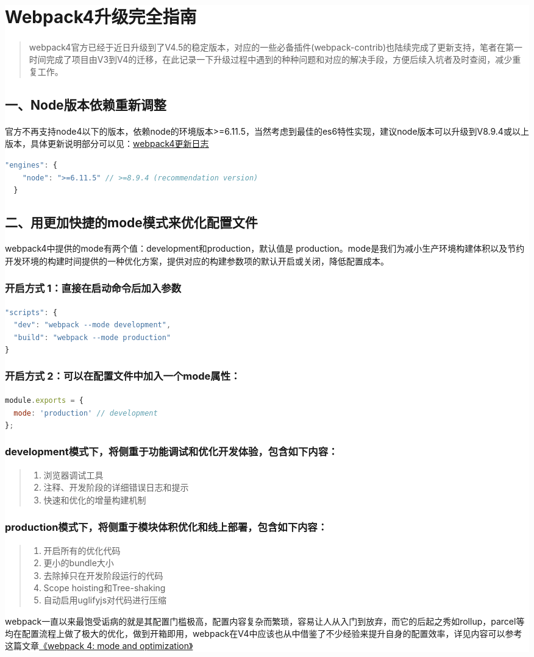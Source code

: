 # Webpack4升级完全指南

> webpack4官方已经于近日升级到了V4.5的稳定版本，对应的一些必备插件(webpack-contrib)也陆续完成了更新支持，笔者在第一时间完成了项目由V3到V4的迁移，在此记录一下升级过程中遇到的种种问题和对应的解决手段，方便后续入坑者及时查阅，减少重复工作。

## 一、Node版本依赖重新调整

官方不再支持node4以下的版本，依赖node的环境版本>=6.11.5，当然考虑到最佳的es6特性实现，建议node版本可以升级到V8.9.4或以上版本，具体更新说明部分可以见：[webpack4更新日志](https://github.com/webpack/webpack/releases/tag/v4.0.0)

```javascript
"engines": {
    "node": ">=6.11.5" // >=8.9.4 (recommendation version) 
  }
```


## 二、用更加快捷的mode模式来优化配置文件

webpack4中提供的mode有两个值：development和production，默认值是 production。mode是我们为减小生产环境构建体积以及节约开发环境的构建时间提供的一种优化方案，提供对应的构建参数项的默认开启或关闭，降低配置成本。

### 开启方式 1：直接在启动命令后加入参数

```javascript
"scripts": {
  "dev": "webpack --mode development",
  "build": "webpack --mode production"
}
```

### 开启方式 2：可以在配置文件中加入一个mode属性：

```javascript
module.exports = {
  mode: 'production' // development
};
```

### development模式下，将侧重于功能调试和优化开发体验，包含如下内容：
> 1. 浏览器调试工具
> 2. 注释、开发阶段的详细错误日志和提示
> 3. 快速和优化的增量构建机制

### production模式下，将侧重于模块体积优化和线上部署，包含如下内容：
> 1. 开启所有的优化代码
> 2. 更小的bundle大小
> 3. 去除掉只在开发阶段运行的代码
> 4. Scope hoisting和Tree-shaking
> 5. 自动启用uglifyjs对代码进行压缩

webpack一直以来最饱受诟病的就是其配置门槛极高，配置内容复杂而繁琐，容易让人从入门到放弃，而它的后起之秀如rollup，parcel等均在配置流程上做了极大的优化，做到开箱即用，webpack在V4中应该也从中借鉴了不少经验来提升自身的配置效率，详见内容可以参考这篇文章[《webpack 4: mode and optimization》](https://medium.com/webpack/webpack-4-mode-and-optimization-5423a6bc597a)
